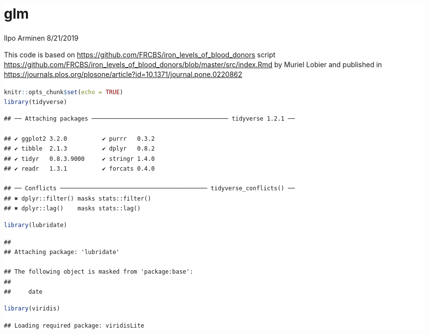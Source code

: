 glm
================
Ilpo Arminen
8/21/2019

This code is based on
<https://github.com/FRCBS/iron_levels_of_blood_donors> script
<https://github.com/FRCBS/iron_levels_of_blood_donors/blob/master/src/index.Rmd>
by Muriel Lobier and published in
<https://journals.plos.org/plosone/article?id=10.1371/journal.pone.0220862>

``` r
knitr::opts_chunk$set(echo = TRUE)
library(tidyverse)
```

    ## ── Attaching packages ─────────────────────────────────────── tidyverse 1.2.1 ──

    ## ✔ ggplot2 3.2.0          ✔ purrr   0.3.2     
    ## ✔ tibble  2.1.3          ✔ dplyr   0.8.2     
    ## ✔ tidyr   0.8.3.9000     ✔ stringr 1.4.0     
    ## ✔ readr   1.3.1          ✔ forcats 0.4.0

    ## ── Conflicts ────────────────────────────────────────── tidyverse_conflicts() ──
    ## ✖ dplyr::filter() masks stats::filter()
    ## ✖ dplyr::lag()    masks stats::lag()

``` r
library(lubridate)
```

    ## 
    ## Attaching package: 'lubridate'

    ## The following object is masked from 'package:base':
    ## 
    ##     date

``` r
library(viridis)
```

    ## Loading required package: viridisLite
